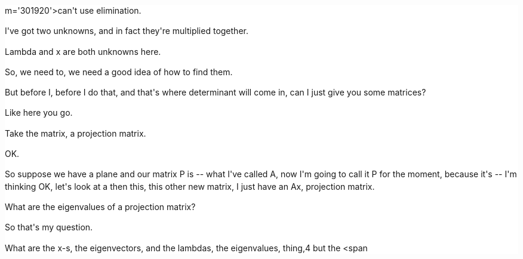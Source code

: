   m='301920'>can't</span> <span m='302270'>use</span> <span
  m='302490'>elimination.</span> </p><p><span m='305780'>I've</span> <span
  m='305960'>got</span> <span m='306160'>two</span> <span
  m='306360'>unknowns,</span> <span m='306820'>and</span> <span
  m='307040'>in</span> <span m='307280'>fact</span> <span
  m='307540'>they're</span> <span m='307670'>multiplied</span> <span
  m='308250'>together.</span> </p><p><span m='308860'>Lambda</span> <span
  m='309340'>and</span> <span m='309570'>x</span> <span m='309890'>are</span>
  <span m='309990'>both</span> <span m='310310'>unknowns</span> <span
  m='310820'>here.</span> </p><p><span m='312390'>So,</span> <span
  m='313550'>we</span> <span m='314460'>need</span> <span m='314740'>to,</span>
  <span m='315190'>we</span> <span m='315500'>need</span> <span
  m='315700'>a</span> <span m='315770'>good</span> <span m='316010'>idea</span>
  <span m='316840'>of</span> <span m='317210'>how</span> <span
  m='317480'>to</span> <span m='317580'>find</span> <span
  m='317940'>them.</span> </p><p><span m='318680'>But</span> <span
  m='319110'>before</span> <span m='319700'>I,</span> <span
  m='320650'>before</span> <span m='321820'>I</span> <span m='322590'>do</span>
  <span m='323250'>that,</span> <span m='323560'>and</span> <span
  m='323670'>that's</span> <span m='323930'>where</span> <span
  m='324120'>determinant</span> <span m='324850'>will</span> <span
  m='325000'>come</span> <span m='325190'>in,</span> <span m='325720'>can</span>
  <span m='326140'>I</span> <span m='326230'>just</span> <span
  m='326590'>give</span> <span m='326820'>you</span> <span
  m='326960'>some</span> <span m='327200'>matrices?</span> </p><p><span
  m='329330'>Like</span> <span m='329770'>here</span> <span
  m='330170'>you</span> <span m='330290'>go.</span> </p><p><span
  m='331720'>Take</span> <span m='332050'>the</span> <span
  m='332180'>matrix,</span> <span m='333450'>a</span> <span
  m='333870'>projection</span> <span m='334540'>matrix.</span> </p><p><span
  m='335360'>OK.</span> </p><p><span m='335760'>So</span> <span
  m='335950'>suppose</span> <span m='336480'>we</span> <span
  m='336600'>have</span> <span m='336910'>a</span> <span m='336970'>plane</span>
  <span m='338750'>and</span> <span m='340460'>our</span> <span
  m='340710'>matrix</span> <span m='341370'>P</span> <span m='341900'>is</span>
  <span m='342370'>--</span> <span m='342950'>what</span> <span
  m='343250'>I've</span> <span m='343410'>called</span> <span
  m='343730'>A,</span> <span m='344100'>now</span> <span m='344250'>I'm</span>
  <span m='344390'>going</span> <span m='344530'>to</span> <span
  m='344620'>call</span> <span m='344900'>it</span> <span m='345070'>P</span>
  <span m='345450'>for</span> <span m='345560'>the</span> <span
  m='345680'>moment,</span> <span m='346400'>because</span> <span
  m='346720'>it's</span> <span m='347020'>--</span> <span m='347620'>I'm</span>
  <span m='347820'>thinking</span> <span m='348350'>OK,</span> <span
  m='348810'>let's</span> <span m='349310'>look</span> <span
  m='349810'>at</span> <span m='350300'>a</span> <span m='350800'>then</span>
  <span m='351300'>this,</span> <span m='351800'>this</span> <span
  m='352290'>other</span> <span m='352790'>new</span> <span
  m='353290'>matrix,</span> <span m='353790'>I</span> <span
  m='354280'>just</span> <span m='354780'>have</span> <span m='355280'>an</span>
  <span m='355780'>Ax,</span> <span m='356270'>projection</span> <span
  m='356770'>matrix.</span> </p><p><span m='357270'>What</span> <span
  m='357770'>are</span> <span m='358260'>the</span> <span
  m='358760'>eigenvalues</span> <span m='359260'>of</span> <span
  m='359760'>a</span> <span m='360250'>projection</span> <span
  m='360750'>matrix?</span> </p><p><span m='361250'>So</span> <span
  m='361750'>that's</span> <span m='362240'>my</span> <span
  m='362740'>question.</span> </p><p><span m='363240'>What</span> <span
  m='363740'>are</span> <span m='364230'>the</span> <span m='364730'>x-s,</span>
  <span m='365230'>the</span> <span m='365730'>eigenvectors,</span> <span
  m='366220'>and</span> <span m='366720'>the</span> <span
  m='367220'>lambdas,</span> <span m='367720'>the</span> <span
  m='368210'>eigenvalues,</span> <span m='368710'>thing,4</span> <span
  m='369210'>but</span> <span m='369710'>the</span> <span